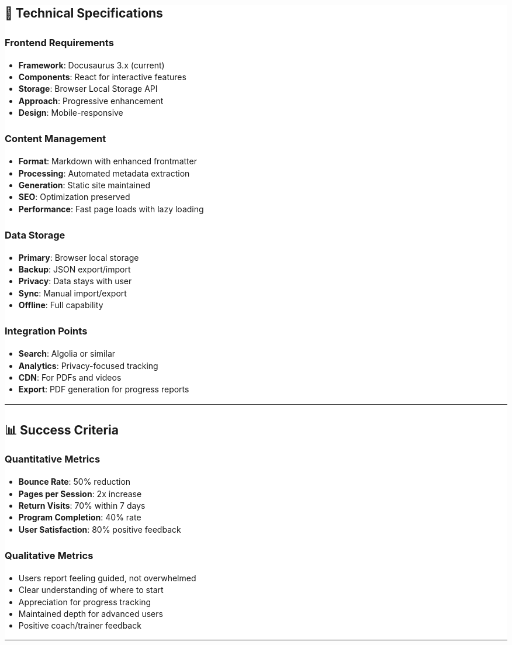 
## 🔧 Technical Specifications

### Frontend Requirements
- **Framework**: Docusaurus 3.x (current)
- **Components**: React for interactive features
- **Storage**: Browser Local Storage API
- **Approach**: Progressive enhancement
- **Design**: Mobile-responsive

### Content Management
- **Format**: Markdown with enhanced frontmatter
- **Processing**: Automated metadata extraction
- **Generation**: Static site maintained
- **SEO**: Optimization preserved
- **Performance**: Fast page loads with lazy loading

### Data Storage
- **Primary**: Browser local storage
- **Backup**: JSON export/import
- **Privacy**: Data stays with user
- **Sync**: Manual import/export
- **Offline**: Full capability

### Integration Points
- **Search**: Algolia or similar
- **Analytics**: Privacy-focused tracking
- **CDN**: For PDFs and videos
- **Export**: PDF generation for progress reports

---

## 📊 Success Criteria

### Quantitative Metrics
- **Bounce Rate**: 50% reduction
- **Pages per Session**: 2x increase
- **Return Visits**: 70% within 7 days
- **Program Completion**: 40% rate
- **User Satisfaction**: 80% positive feedback

### Qualitative Metrics
- Users report feeling guided, not overwhelmed
- Clear understanding of where to start
- Appreciation for progress tracking
- Maintained depth for advanced users
- Positive coach/trainer feedback

---

